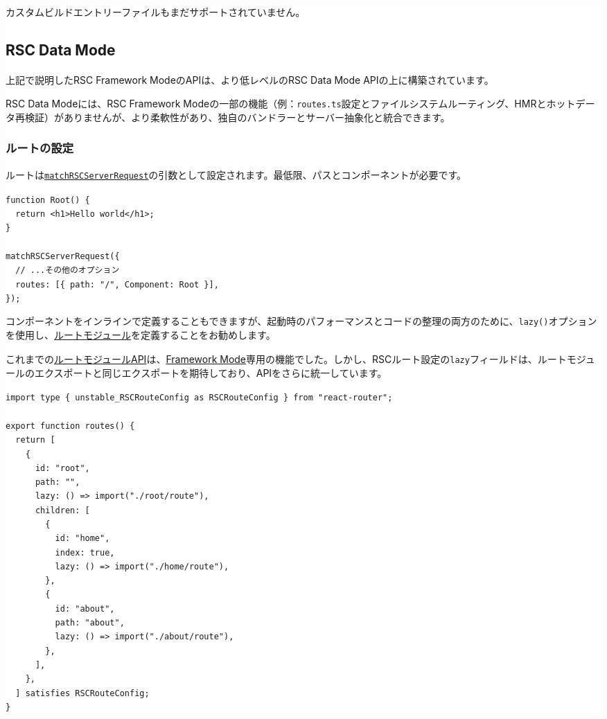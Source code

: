 カスタムビルドエントリーファイルもまだサポートされていません。

## RSC Data Mode

上記で説明したRSC Framework ModeのAPIは、より低レベルのRSC Data Mode APIの上に構築されています。

RSC Data Modeには、RSC Framework Modeの一部の機能（例：`routes.ts`設定とファイルシステムルーティング、HMRとホットデータ再検証）がありませんが、より柔軟性があり、独自のバンドラーとサーバー抽象化と統合できます。

### ルートの設定

ルートは[`matchRSCServerRequest`][match-rsc-server-request]の引数として設定されます。最低限、パスとコンポーネントが必要です。

```tsx
function Root() {
  return <h1>Hello world</h1>;
}

matchRSCServerRequest({
  // ...その他のオプション
  routes: [{ path: "/", Component: Root }],
});
```

コンポーネントをインラインで定義することもできますが、起動時のパフォーマンスとコードの整理の両方のために、`lazy()`オプションを使用し、[ルートモジュール][route-module]を定義することをお勧めします。

<docs-info>

これまでの[ルートモジュールAPI][route-module]は、[Framework Mode][framework-mode]専用の機能でした。しかし、RSCルート設定の`lazy`フィールドは、ルートモジュールのエクスポートと同じエクスポートを期待しており、APIをさらに統一しています。

</docs-info>

```tsx filename=app/routes.ts
import type { unstable_RSCRouteConfig as RSCRouteConfig } from "react-router";

export function routes() {
  return [
    {
      id: "root",
      path: "",
      lazy: () => import("./root/route"),
      children: [
        {
          id: "home",
          index: true,
          lazy: () => import("./home/route"),
        },
        {
          id: "about",
          path: "about",
          lazy: () => import("./about/route"),
        },
      ],
    },
  ] satisfies RSCRouteConfig;
}
```


[picking-a-mode]: ../start/modes
[react-server-components-doc]: https://react.dev/reference/rsc/server-components
[react-server-functions-doc]: https://react.dev/reference/rsc/server-functions
[use-client-docs]: https://react.dev/reference/rsc/use-client
[use-server-docs]: https://react.dev/reference/rsc/use-server
[route-module]: ../start/framework/route-module
[framework-mode]: ../start/modes#framework
[custom-framework]: ../start/data/custom
[parcel-rsc-doc]: https://parceljs.org/recipes/rsc/
[vite-plugin-rsc]: https://github.com/vitejs/vite-plugin-react/tree/main/packages/plugin-rsc
[match-rsc-server-request]: ../api/rsc/matchRSCServerRequest
[route-rsc-server-request]: ../api/rsc/routeRSCServerRequest
[rsc-static-router]: ../api/rsc/RSCStaticRouter
[create-call-server]: ../api/rsc/createCallServer
[get-rsc-stream]: ../api/rsc/getRSCStream
[rsc-hydrated-router]: ../api/rsc/RSCHydratedRouter
[express]: https://expressjs.com/
[node-fetch-server]: https://www.npmjs.com/package/@remix-run/node-fetch-server
[framework-rsc-template]: https://github.com/remix-run/react-router-templates/tree/main/unstable_rsc-framework-mode
[parcel-rsc-template]: https://github.com/remix-run/react-router-templates/tree/main/unstable_rsc-data-mode-parcel
[vite-rsc-template]: https://github.com/remix-run/react-router-templates/tree/main/unstable_rsc-data-mode-vite
[node-request-listener]: https://nodejs.org/api/http.html#httpcreateserveroptions-requestlistener
[hooks]: https://react.dev/reference/react/hooks
[vite-env-only]: https://github.com/pcattori/vite-env-only
[server-modules]: ../api/framework-conventions/server-modules
[client-modules]: ../api/framework-conventions/client-modules
[server-only-package]: https://www.npmjs.com/package/server-only
[client-only-package]: https://www.npmjs.com/package/client-only
